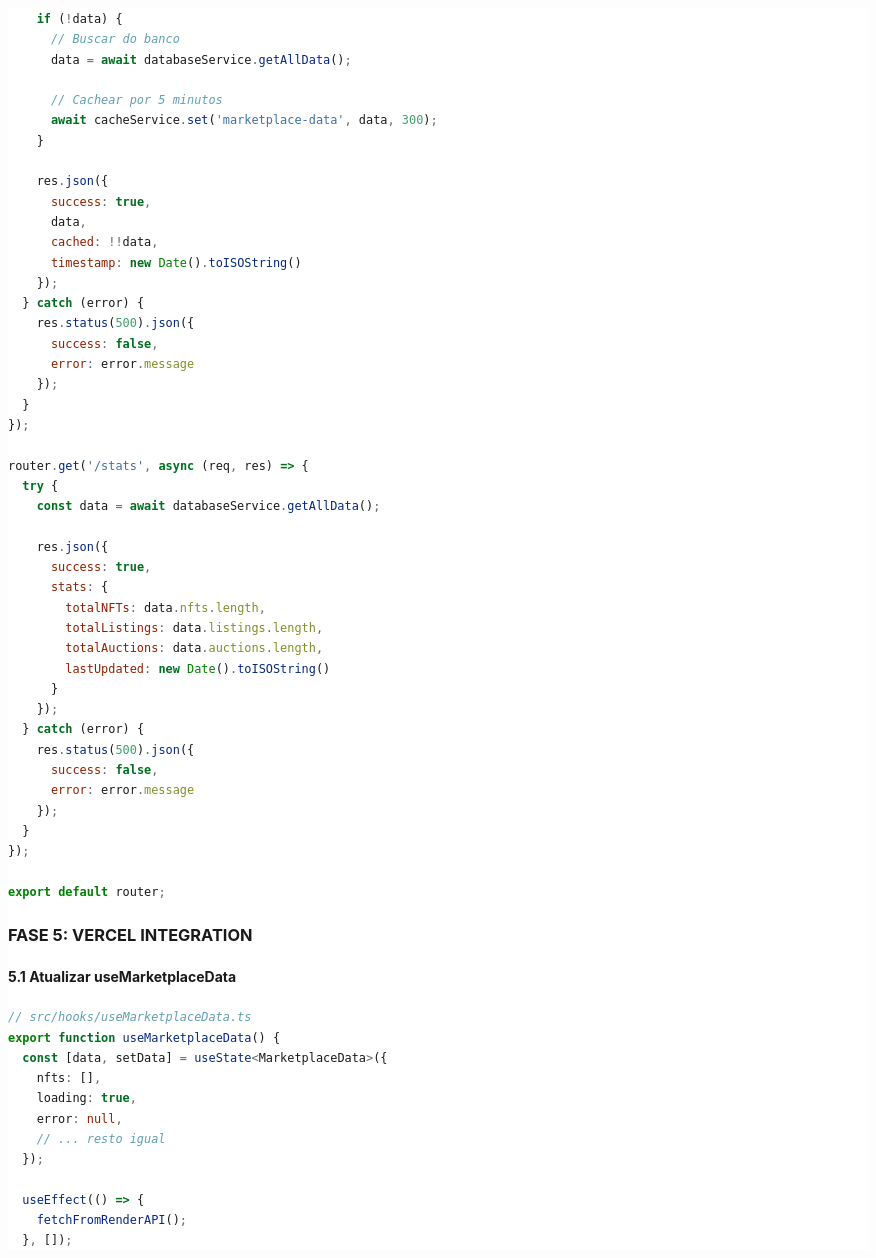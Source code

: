 ```javascript
    if (!data) {
      // Buscar do banco
      data = await databaseService.getAllData();
      
      // Cachear por 5 minutos
      await cacheService.set('marketplace-data', data, 300);
    }

    res.json({
      success: true,
      data,
      cached: !!data,
      timestamp: new Date().toISOString()
    });
  } catch (error) {
    res.status(500).json({
      success: false,
      error: error.message
    });
  }
});

router.get('/stats', async (req, res) => {
  try {
    const data = await databaseService.getAllData();
    
    res.json({
      success: true,
      stats: {
        totalNFTs: data.nfts.length,
        totalListings: data.listings.length,
        totalAuctions: data.auctions.length,
        lastUpdated: new Date().toISOString()
      }
    });
  } catch (error) {
    res.status(500).json({
      success: false,
      error: error.message
    });
  }
});

export default router;
```

### **FASE 5: VERCEL INTEGRATION**

#### **5.1 Atualizar useMarketplaceData**
```typescript
// src/hooks/useMarketplaceData.ts
export function useMarketplaceData() {
  const [data, setData] = useState<MarketplaceData>({
    nfts: [],
    loading: true,
    error: null,
    // ... resto igual
  });

  useEffect(() => {
    fetchFromRenderAPI();
  }, []);

```